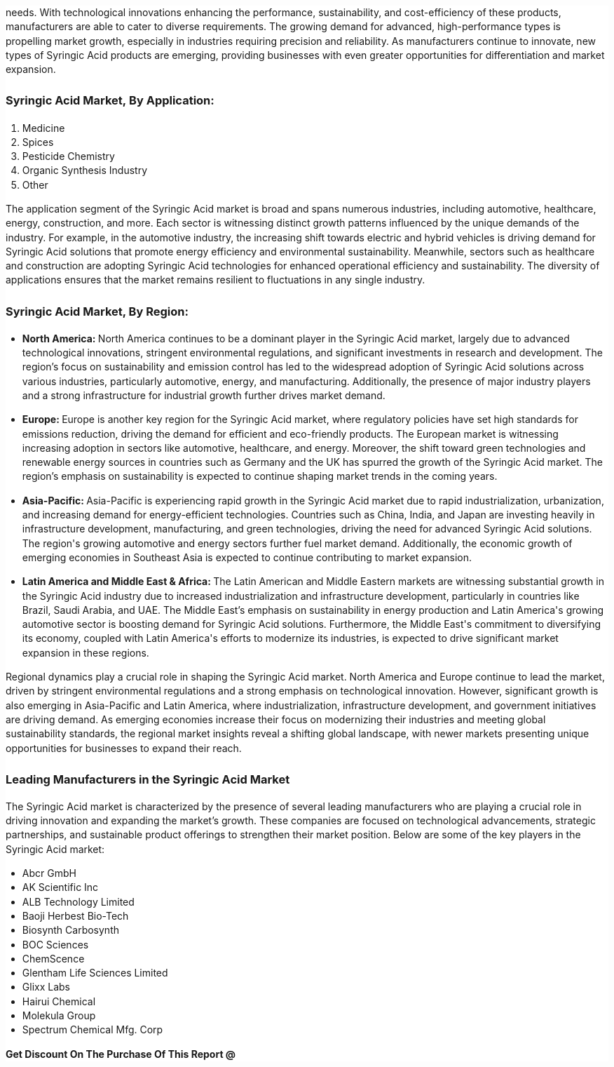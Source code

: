 needs. With technological innovations enhancing the performance, sustainability, and cost-efficiency of these products, manufacturers are able to cater to diverse requirements. The growing demand for advanced, high-performance types is propelling market growth, especially in industries requiring precision and reliability. As manufacturers continue to innovate, new types of Syringic Acid products are emerging, providing businesses with even greater opportunities for differentiation and market expansion.</p><h3>Syringic Acid Market,&nbsp;By Application:</h3><ol><li>Medicine<li> Spices<li> Pesticide Chemistry<li> Organic Synthesis Industry<li> Other</li></ol><p>The application segment of the Syringic Acid market is broad and spans numerous industries, including automotive, healthcare, energy, construction, and more. Each sector is witnessing distinct growth patterns influenced by the unique demands of the industry. For example, in the automotive industry, the increasing shift towards electric and hybrid vehicles is driving demand for Syringic Acid solutions that promote energy efficiency and environmental sustainability. Meanwhile, sectors such as healthcare and construction are adopting Syringic Acid technologies for enhanced operational efficiency and sustainability. The diversity of applications ensures that the market remains resilient to fluctuations in any single industry.</p><h3>Syringic Acid Market, By Region:</h3><ul><li><p><strong>North America:&nbsp;</strong>North America continues to be a dominant player in the Syringic Acid market, largely due to advanced technological innovations, stringent environmental regulations, and significant investments in research and development. The region&rsquo;s focus on sustainability and emission control has led to the widespread adoption of Syringic Acid solutions across various industries, particularly automotive, energy, and manufacturing. Additionally, the presence of major industry players and a strong infrastructure for industrial growth further drives market demand.</p></li><li><p><strong><strong>Europe:&nbsp;</strong></strong>Europe is another key region for the Syringic Acid market, where regulatory policies have set high standards for emissions reduction, driving the demand for efficient and eco-friendly products. The European market is witnessing increasing adoption in sectors like automotive, healthcare, and energy. Moreover, the shift toward green technologies and renewable energy sources in countries such as Germany and the UK has spurred the growth of the Syringic Acid market. The region&rsquo;s emphasis on sustainability is expected to continue shaping market trends in the coming years.</p></li><li><p><strong><strong>Asia-Pacific:&nbsp;</strong></strong>Asia-Pacific is experiencing rapid growth in the Syringic Acid market due to rapid industrialization, urbanization, and increasing demand for energy-efficient technologies. Countries such as China, India, and Japan are investing heavily in infrastructure development, manufacturing, and green technologies, driving the need for advanced Syringic Acid solutions. The region's growing automotive and energy sectors further fuel market demand. Additionally, the economic growth of emerging economies in Southeast Asia is expected to continue contributing to market expansion.</p></li><li><p><strong><strong>Latin America and Middle East &amp; Africa:&nbsp;</strong></strong>The Latin American and Middle Eastern markets are witnessing substantial growth in the Syringic Acid industry due to increased industrialization and infrastructure development, particularly in countries like Brazil, Saudi Arabia, and UAE. The Middle East&rsquo;s emphasis on sustainability in energy production and Latin America's growing automotive sector is boosting demand for Syringic Acid solutions. Furthermore, the Middle East's commitment to diversifying its economy, coupled with Latin America's efforts to modernize its industries, is expected to drive significant market expansion in these regions.</p></li></ul><p>Regional dynamics play a crucial role in shaping the Syringic Acid market. North America and Europe continue to lead the market, driven by stringent environmental regulations and a strong emphasis on technological innovation. However, significant growth is also emerging in Asia-Pacific and Latin America, where industrialization, infrastructure development, and government initiatives are driving demand. As emerging economies increase their focus on modernizing their industries and meeting global sustainability standards, the regional market insights reveal a shifting global landscape, with newer markets presenting unique opportunities for businesses to expand their reach.</p><h3><strong>Leading Manufacturers in the Syringic Acid Market</strong></h3><p>The Syringic Acid market is characterized by the presence of several leading manufacturers who are playing a crucial role in driving innovation and expanding the market&rsquo;s growth. These companies are focused on technological advancements, strategic partnerships, and sustainable product offerings to strengthen their market position. Below are some of the key players in the Syringic Acid market:</p></div><div class="article-main__content" data-test-id="publishing-text-block"><ul><li><span class="">Abcr GmbH<li> AK Scientific Inc<li> ALB Technology Limited<li> Baoji Herbest Bio-Tech<li> Biosynth Carbosynth<li> BOC Sciences<li> ChemScence<li> Glentham Life Sciences Limited<li> Glixx Labs<li> Hairui Chemical<li> Molekula Group<li> Spectrum Chemical Mfg. Corp</span></li></ul></div><div class="article-main__content" data-test-id="publishing-text-block"><p><span class="font-[700]"><strong>Get Discount On The Purchase Of This Report @</strong>